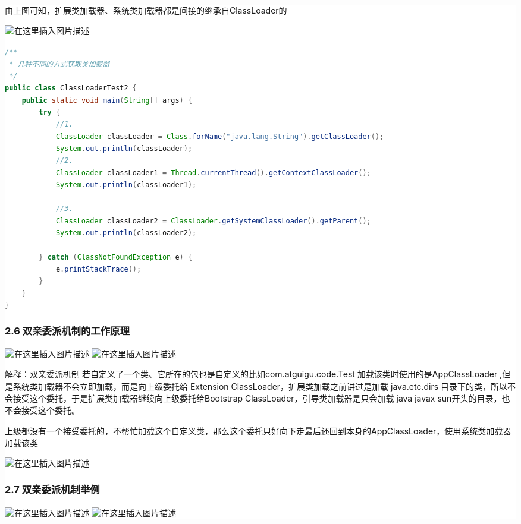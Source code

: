 由上图可知，扩展类加载器、系统类加载器都是间接的继承自ClassLoader的

<img src="https://raw.githubusercontent.com/bluepopo/myblog/master/img/20200607114102" alt="在这里插入图片描述" style="zoom:100%;" />

```java
/**
 * 几种不同的方式获取类加载器
 */
public class ClassLoaderTest2 {
    public static void main(String[] args) {
        try {
            //1.
            ClassLoader classLoader = Class.forName("java.lang.String").getClassLoader();
            System.out.println(classLoader);
            //2.
            ClassLoader classLoader1 = Thread.currentThread().getContextClassLoader();
            System.out.println(classLoader1);

            //3.
            ClassLoader classLoader2 = ClassLoader.getSystemClassLoader().getParent();
            System.out.println(classLoader2);

        } catch (ClassNotFoundException e) {
            e.printStackTrace();
        }
    }
}

```


### 2.6 双亲委派机制的工作原理
<img src="https://raw.githubusercontent.com/bluepopo/myblog/master/img/20200607114111.png" alt="在这里插入图片描述" style="zoom:100%;" />

<img src="https://raw.githubusercontent.com/bluepopo/myblog/master/img/20200607114418" alt="在这里插入图片描述" style="zoom:100%;" />

解释：双亲委派机制
若自定义了一个类、它所在的包也是自定义的比如com.atguigu.code.Test 加载该类时使用的是AppClassLoader ,但是系统类加载器不会立即加载，而是向上级委托给 Extension ClassLoader，扩展类加载之前讲过是加载 java.etc.dirs 目录下的类，所以不会接受这个委托，于是扩展类加载器继续向上级委托给Bootstrap ClassLoader，引导类加载器是只会加载 java javax sun开头的目录，也不会接受这个委托。

上级都没有一个接受委托的，不帮忙加载这个自定义类，那么这个委托只好向下走最后还回到本身的AppClassLoader，使用系统类加载器加载该类


<img src="https://raw.githubusercontent.com/bluepopo/myblog/master/img/20200607114449" alt="在这里插入图片描述" style="zoom:100%;" />

### 2.7 双亲委派机制举例

<img src="https://raw.githubusercontent.com/bluepopo/myblog/master/img/20200607114458" alt="在这里插入图片描述" style="zoom:100%;" />

<img src="https://raw.githubusercontent.com/bluepopo/myblog/master/img/20200607114508" alt="在这里插入图片描述" style="zoom:100%;" />
